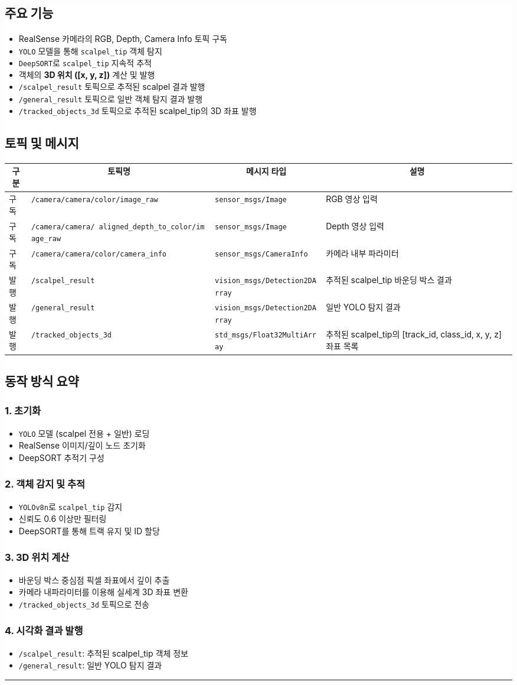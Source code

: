 

## 주요 기능

- RealSense 카메라의 RGB, Depth, Camera Info 토픽 구독
- `YOLO` 모델을 통해 `scalpel_tip` 객체 탐지
- `DeepSORT`로 `scalpel_tip` 지속적 추적
- 객체의 **3D 위치 ([x, y, z])** 계산 및 발행
- `/scalpel_result` 토픽으로 추적된 scalpel 결과 발행
- `/general_result` 토픽으로 일반 객체 탐지 결과 발행
- `/tracked_objects_3d` 토픽으로 추적된 scalpel_tip의 3D 좌표 발행


## 토픽 및 메시지

| 구분 | 토픽명 | 메시지 타입 | 설명 |
|------|-----|----|------|
| 구독 | `/camera/camera/color/image_raw` | `sensor_msgs/Image` | RGB 영상 입력 |
| 구독 | `/camera/camera/ aligned_depth_to_color/image_raw` | `sensor_msgs/Image` | Depth 영상 입력 |
| 구독 | `/camera/camera/color/camera_info` | `sensor_msgs/CameraInfo` | 카메라 내부 파라미터 |
| 발행 | `/scalpel_result` | `vision_msgs/Detection2DArray` | 추적된 scalpel_tip 바운딩 박스 결과 |
| 발행 | `/general_result` | `vision_msgs/Detection2DArray` | 일반 YOLO 탐지 결과 |
| 발행 | `/tracked_objects_3d` | `std_msgs/Float32MultiArray` | 추적된 scalpel_tip의 [track_id, class_id, x, y, z] 좌표 목록 |


## 동작 방식 요약

### 1. 초기화
- `YOLO` 모델 (scalpel 전용 + 일반) 로딩
- RealSense 이미지/깊이 노드 초기화
- DeepSORT 추적기 구성

### 2. 객체 감지 및 추적
- `YOLOv8n`로 `scalpel_tip` 감지
- 신뢰도 0.6 이상만 필터링
- DeepSORT를 통해 트랙 유지 및 ID 할당

### 3. 3D 위치 계산
- 바운딩 박스 중심점 픽셀 좌표에서 깊이 추출
- 카메라 내파라미터를 이용해 실세계 3D 좌표 변환
- `/tracked_objects_3d` 토픽으로 전송

### 4. 시각화 결과 발행
- `/scalpel_result`: 추적된 scalpel_tip 객체 정보
- `/general_result`: 일반 YOLO 탐지 결과

---
